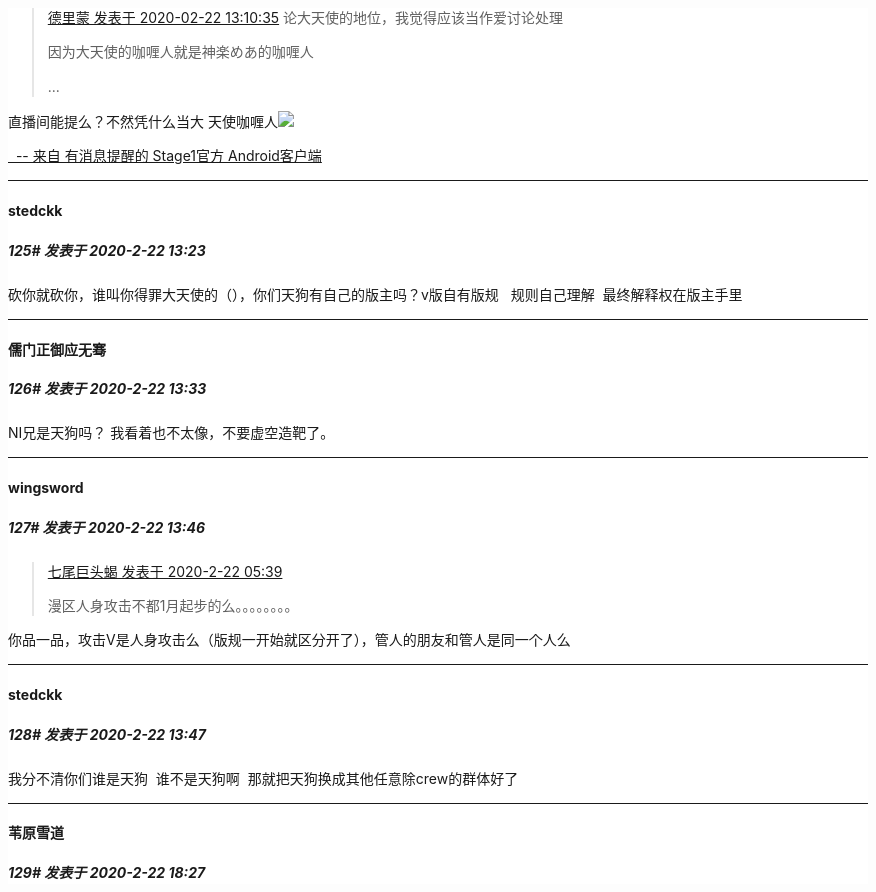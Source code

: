 
<blockquote><a href="httphttps://bbs.saraba1st.com/2b/forum.php?mod=redirect&amp;goto=findpost&amp;pid=46489352&amp;ptid=1915039" target="_blank">德里蒙 发表于 2020-02-22 13:10:35</a>
论大天使的地位，我觉得应该当作爱讨论处理

因为大天使的咖喱人就是神楽めあ的咖喱人

 ...</blockquote>直播间能提么？不然凭什么当大 天使咖喱人<img src="https://static.saraba1st.com/image/smiley/face2017/049.png" referrerpolicy="no-referrer">

[  -- 来自 有消息提醒的 Stage1官方 Android客户端](https://www.coolapk.com/apk/140634)


-----

####  stedckk  
##### 125#       发表于 2020-2-22 13:23


砍你就砍你，谁叫你得罪大天使的（），你们天狗有自己的版主吗？v版自有版规   规则自己理解  最终解释权在版主手里  


-----

####  儒门正御应无骞  
##### 126#       发表于 2020-2-22 13:33


NI兄是天狗吗？
我看着也不太像，不要虚空造靶了。


-----

####  wingsword  
##### 127#       发表于 2020-2-22 13:46


<blockquote><a href="httphttps://bbs.saraba1st.com/2b/forum.php?mod=redirect&amp;goto=findpost&amp;pid=46487116&amp;ptid=1915039" target="_blank">七尾巨头蝎 发表于 2020-2-22 05:39</a>

漫区人身攻击不都1月起步的么。。。。。。。。</blockquote>
你品一品，攻击V是人身攻击么（版规一开始就区分开了），管人的朋友和管人是同一个人么


-----

####  stedckk  
##### 128#       发表于 2020-2-22 13:47


我分不清你们谁是天狗  谁不是天狗啊  那就把天狗换成其他任意除crew的群体好了


-----

####  苇原雪道  
##### 129#       发表于 2020-2-22 18:27

